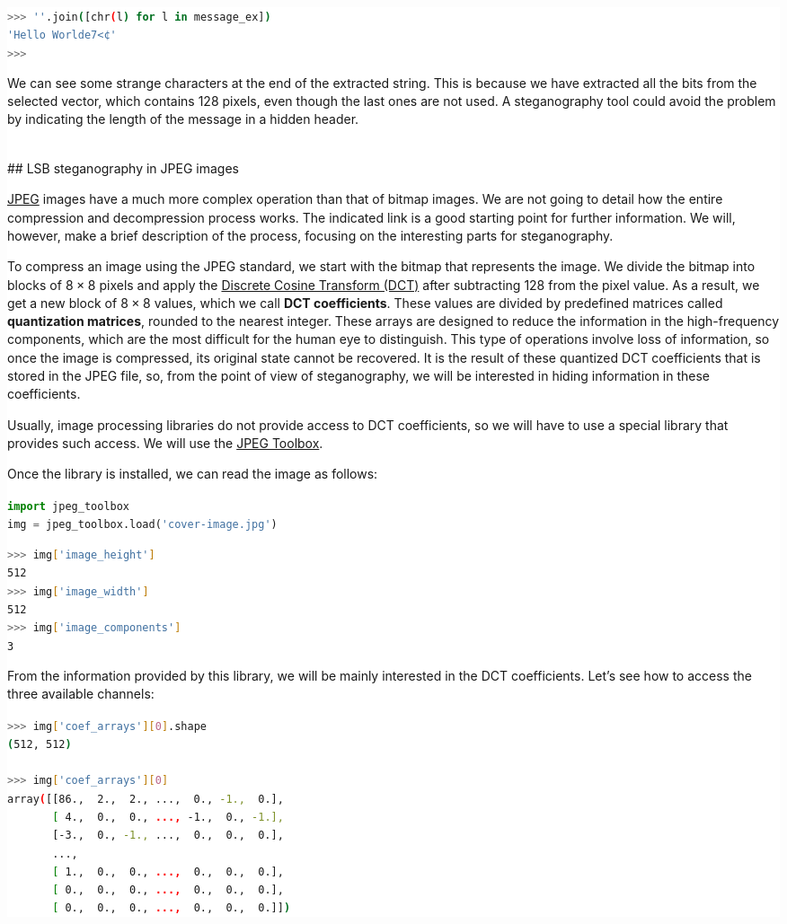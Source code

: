 ```bash
>>> ''.join([chr(l) for l in message_ex])
'Hello Worlde7<¢'
>>> 

```

We can see some strange characters at the end of the extracted string. This is because we have extracted all the bits from the selected vector, which contains 128 pixels, even though the last ones are not used. A steganography tool could avoid the problem by indicating the length of the message in a hidden header.

<br>
## LSB steganography in JPEG images

[JPEG](https://en.wikipedia.org/wiki/JPEG) images have a much more complex operation than that of bitmap images. We are not going to detail how the entire compression and decompression process works. The indicated link is a good starting point for further information. We will, however, make a brief description of the process, focusing on the interesting parts for steganography.


To compress an image using the JPEG standard, we start with the bitmap that represents the image. We divide the bitmap into blocks of $8 \times 8$ pixels and apply the [Discrete Cosine Transform (DCT)](https://en.wikipedia.org/wiki/Discrete_cosine_transform) after subtracting 128 from the pixel value. As a result, we get a new block of $8 \times 8$ values, which we call **DCT coefficients**. These values are divided by predefined matrices called **quantization matrices**, rounded to the nearest integer. These arrays are designed to reduce the information in the high-frequency components, which are the most difficult for the human eye to distinguish. This type of operations involve loss of information, so once the image is compressed, its original state cannot be recovered. It is the result of these quantized DCT coefficients that is stored in the JPEG file, so, from the point of view of steganography, we will be interested in hiding information in these coefficients.

Usually, image processing libraries do not provide access to DCT coefficients, so we will have to use a special library that provides such access. We will use the [JPEG Toolbox](https://github.com/daniellerch/python-jpeg-toolbox).

Once the library is installed, we can read the image as follows:


```python
import jpeg_toolbox
img = jpeg_toolbox.load('cover-image.jpg')
```
```bash
>>> img['image_height']
512
>>> img['image_width']
512
>>> img['image_components']
3
```

From the information provided by this library, we will be mainly interested in the DCT coefficients. Let’s see how to access the three available channels:


```bash
>>> img['coef_arrays'][0].shape
(512, 512)

>>> img['coef_arrays'][0]
array([[86.,  2.,  2., ...,  0., -1.,  0.],
       [ 4.,  0.,  0., ..., -1.,  0., -1.],
       [-3.,  0., -1., ...,  0.,  0.,  0.],
       ...,
       [ 1.,  0.,  0., ...,  0.,  0.,  0.],
       [ 0.,  0.,  0., ...,  0.,  0.,  0.],
       [ 0.,  0.,  0., ...,  0.,  0.,  0.]])

```